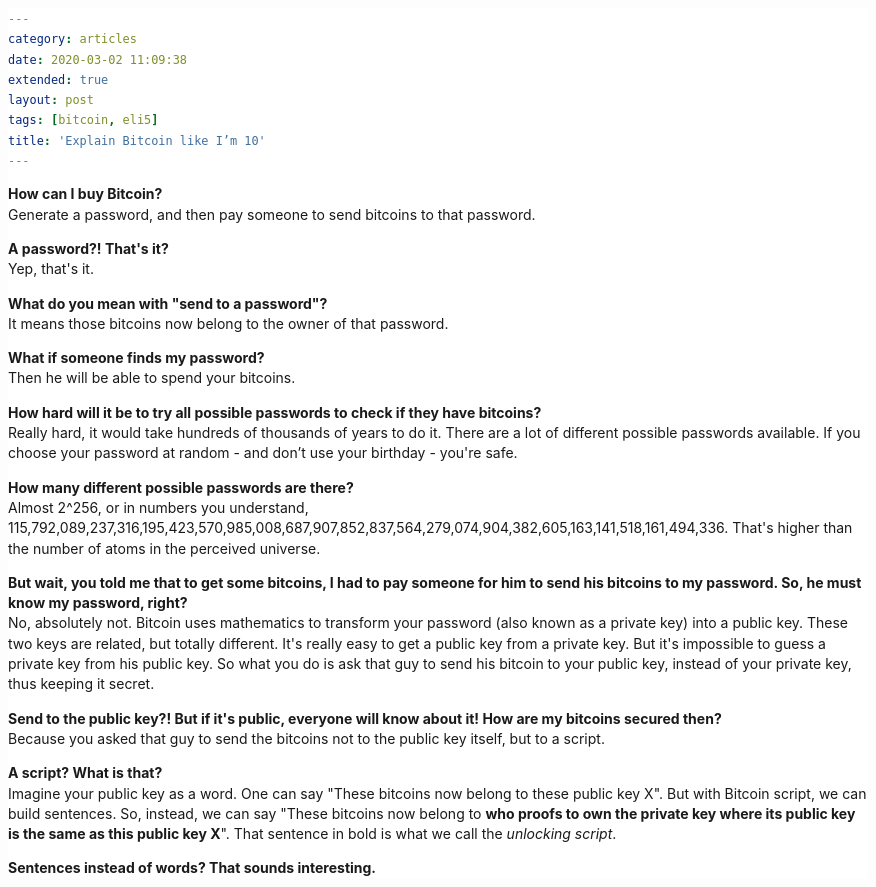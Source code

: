 ```yaml
---
category: articles
date: 2020-03-02 11:09:38
extended: true
layout: post
tags: [bitcoin, eli5]
title: 'Explain Bitcoin like I’m 10'
---
```


<p>
  <strong>How can I buy Bitcoin?</strong><br />
  Generate a password, and then pay someone to send bitcoins to that password.
</p>
<p>
  <strong>A password?! That's it?</strong><br />
  Yep, that's it.
</p>


<p>
  <strong>What do you mean with "send to a password"?</strong><br />
  It means those bitcoins now belong to the owner of that password.
</p>
<p>
  <strong>What if someone finds my password?</strong><br />
  Then he will be able to spend your bitcoins.
</p>
<p>
  <strong>How hard will it be to try all possible passwords to check if they have bitcoins?</strong><br />
  Really hard, it would take hundreds of thousands of years to do it. There are a lot of different possible passwords available. If you choose your password at random - and don’t use your birthday - you're safe.
</p>
<p>
  <strong>How many different possible passwords are there?</strong><br />
  Almost 2^256, or in numbers you understand, 115,792,089,237,316,195,423,570,985,008,687,907,852,837,564,279,074,904,382,605,163,141,518,161,494,336. That's higher than the number of atoms in the perceived universe.
</p>
<p>
  <strong>But wait, you told me that to get some bitcoins, I had to pay someone for him to send his bitcoins to my password. So, he must know my password, right?</strong><br />
  No, absolutely not. Bitcoin uses mathematics to transform your password (also known as a private key) into a public key. These two keys are related, but totally different. It's really easy to get a public key from a private key. But it's impossible to guess a private key from his public key. So what you do is ask that guy to send his bitcoin to your public key, instead of your private key, thus keeping it secret.
</p>
<p>
  <strong>Send to the public key?! But if it's public, everyone will know about it! How are my bitcoins secured then?</strong><br />
  Because you asked that guy to send the bitcoins not to the public key itself, but to a script.
</p>
<p>
  <strong>A script? What is that?</strong><br />
  Imagine your public key as a word. One can say "These bitcoins now belong to these public key X". But with Bitcoin script, we can build sentences. So, instead, we can say "These bitcoins now belong to <strong>who proofs to own the private key where its public key is the same as this public key X</strong>". That sentence in bold is what we call the <i>unlocking script</i>.
</p>
<p>
  <strong>Sentences instead of words? That sounds interesting.</strong><br />